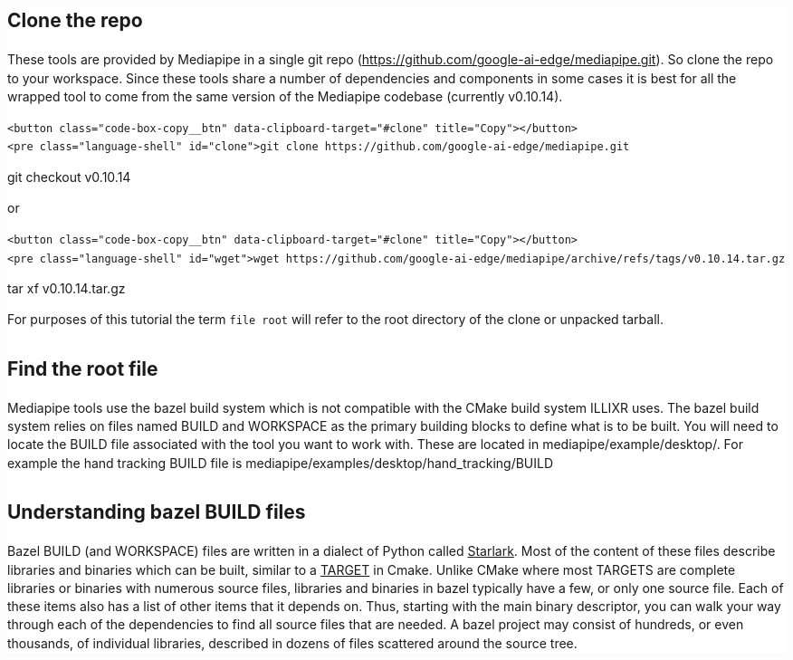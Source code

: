 ## Clone the repo

These tools are provided by Mediapipe in a single git repo (https://github.com/google-ai-edge/mediapipe.git). So clone
the repo to your workspace. Since these tools share a number of dependencies and components in some cases it is best for
all the wrapped tool to come from the same version of the Mediapipe codebase (currently v0.10.14).

<div class="code-box-copy">

    <button class="code-box-copy__btn" data-clipboard-target="#clone" title="Copy"></button>
    <pre class="language-shell" id="clone">git clone https://github.com/google-ai-edge/mediapipe.git
git checkout v0.10.14</pre>

</div>

or

<div class="code-box-copy">

    <button class="code-box-copy__btn" data-clipboard-target="#clone" title="Copy"></button>
    <pre class="language-shell" id="wget">wget https://github.com/google-ai-edge/mediapipe/archive/refs/tags/v0.10.14.tar.gz
tar xf v0.10.14.tar.gz
</div>

For purposes of this tutorial the term `file root` will refer to the root directory of the clone or unpacked tarball.

## Find the root file

Mediapipe tools use the bazel build system which is not compatible with the CMake build system ILLIXR uses. The bazel 
build system relies on files named BUILD and WORKSPACE as the primary building blocks to define what is to be built. You
will need to locate the BUILD file associated with the tool you want to work with. These are located in
mediapipe/example/desktop/<tool name>. For example the hand tracking BUILD file is 
mediapipe/examples/desktop/hand_tracking/BUILD

## Understanding bazel BUILD files

Bazel BUILD (and WORKSPACE) files are written in a dialect of Python called [Starlark][2]. Most of the content of these 
files describe libraries and binaries which can be built, similar to a [TARGET][3] in Cmake. Unlike CMake where most 
TARGETS are complete libraries or binaries with numerous source files, libraries and binaries in bazel typically have
a few, or only one source file. Each of these items also has a list of other items that it depends on. Thus, starting 
with the main binary descriptor, you can walk your way through each of the dependencies to find all source files that 
are needed. A bazel project may consist of hundreds, or even thousands, of individual libraries, described in dozens of
files scattered around the source tree.


[1]: https://ai.google.dev/edge/mediapipe/solutions/guide
[2]: https://github.com/bazelbuild/starlark
[3]: https://cmake.org/cmake/help/book/mastering-cmake/chapter/Key%20Concepts.html#targets
[4]: writing_your_plugin.md
[5]: glossary.md#plugin
[6]: api/html/classILLIXR_1_1threadloop.html
[7]: api/html/classILLIXR_1_1plugin.html
[10]: https://github.com/ILLIXR/hand_tracking/blob/main/cmake/encoder.cmake
[11]: https://github.com/ILLIXR/hand_tracking/blob/main/cmake/make_pb_binary.cmake
[12]: https://github.com/ILLIXR/hand_tracking/blob/main/cmake/protoc_generate_obj.cmake
[13]: https://github.com/ILLIXR/hand_tracking_dependencies
[14]: https://ai.google.dev/edge/mediapipe/framework/framework_concepts/graphs.md
[15]: https://ai.google.dev/edge/mediapipe/framework/framework_concepts/calculators.md
[16]: https://viz.mediapipe.dev/
[17]: https://ai.google.dev/edge/mediapipe/framework/framework_concepts/packets.md
[18]: https://ai.google.dev/edge/mediapipe/framework/framework_concepts/calculators
[19]: https://ai.google.dev/edge/mediapipe/framework/framework_concepts/synchronization